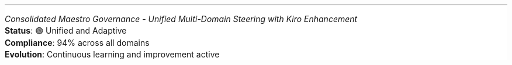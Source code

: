 
---

*Consolidated Maestro Governance - Unified Multi-Domain Steering with Kiro Enhancement*  
**Status**: 🟢 Unified and Adaptive  
**Compliance**: 94% across all domains  
**Evolution**: Continuous learning and improvement active